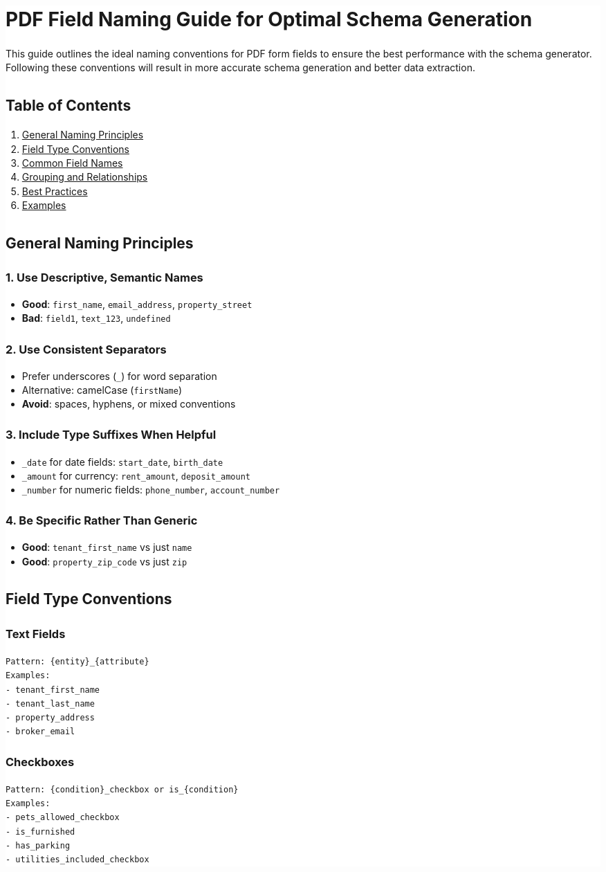 # PDF Field Naming Guide for Optimal Schema Generation

This guide outlines the ideal naming conventions for PDF form fields to ensure the best performance with the schema generator. Following these conventions will result in more accurate schema generation and better data extraction.

## Table of Contents
1. [General Naming Principles](#general-naming-principles)
2. [Field Type Conventions](#field-type-conventions)
3. [Common Field Names](#common-field-names)
4. [Grouping and Relationships](#grouping-and-relationships)
5. [Best Practices](#best-practices)
6. [Examples](#examples)

## General Naming Principles

### 1. Use Descriptive, Semantic Names
- **Good**: `first_name`, `email_address`, `property_street`
- **Bad**: `field1`, `text_123`, `undefined`

### 2. Use Consistent Separators
- Prefer underscores (`_`) for word separation
- Alternative: camelCase (`firstName`)
- **Avoid**: spaces, hyphens, or mixed conventions

### 3. Include Type Suffixes When Helpful
- `_date` for date fields: `start_date`, `birth_date`
- `_amount` for currency: `rent_amount`, `deposit_amount`
- `_number` for numeric fields: `phone_number`, `account_number`

### 4. Be Specific Rather Than Generic
- **Good**: `tenant_first_name` vs just `name`
- **Good**: `property_zip_code` vs just `zip`

## Field Type Conventions

### Text Fields
```
Pattern: {entity}_{attribute}
Examples:
- tenant_first_name
- tenant_last_name
- property_address
- broker_email
```

### Checkboxes
```
Pattern: {condition}_checkbox or is_{condition}
Examples:
- pets_allowed_checkbox
- is_furnished
- has_parking
- utilities_included_checkbox
```
